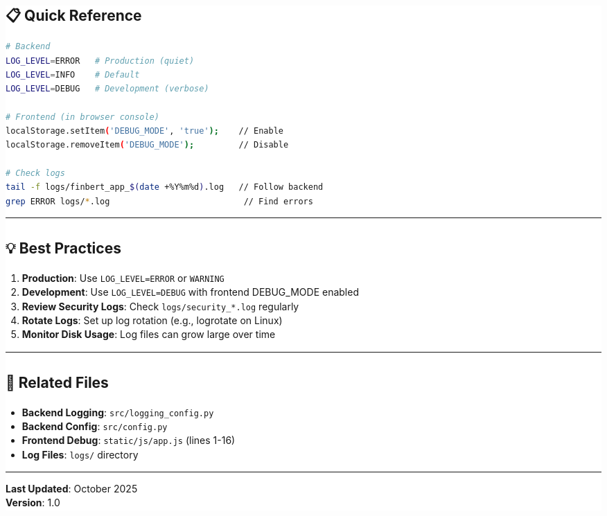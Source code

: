 
## 📋 Quick Reference

```bash
# Backend
LOG_LEVEL=ERROR   # Production (quiet)
LOG_LEVEL=INFO    # Default
LOG_LEVEL=DEBUG   # Development (verbose)

# Frontend (in browser console)
localStorage.setItem('DEBUG_MODE', 'true');    // Enable
localStorage.removeItem('DEBUG_MODE');         // Disable

# Check logs
tail -f logs/finbert_app_$(date +%Y%m%d).log   // Follow backend
grep ERROR logs/*.log                           // Find errors
```

---

## 💡 Best Practices

1. **Production**: Use `LOG_LEVEL=ERROR` or `WARNING`
2. **Development**: Use `LOG_LEVEL=DEBUG` with frontend DEBUG_MODE enabled
3. **Review Security Logs**: Check `logs/security_*.log` regularly
4. **Rotate Logs**: Set up log rotation (e.g., logrotate on Linux)
5. **Monitor Disk Usage**: Log files can grow large over time

---

## 🔗 Related Files

- **Backend Logging**: `src/logging_config.py`
- **Backend Config**: `src/config.py`
- **Frontend Debug**: `static/js/app.js` (lines 1-16)
- **Log Files**: `logs/` directory

---

**Last Updated**: October 2025  
**Version**: 1.0
